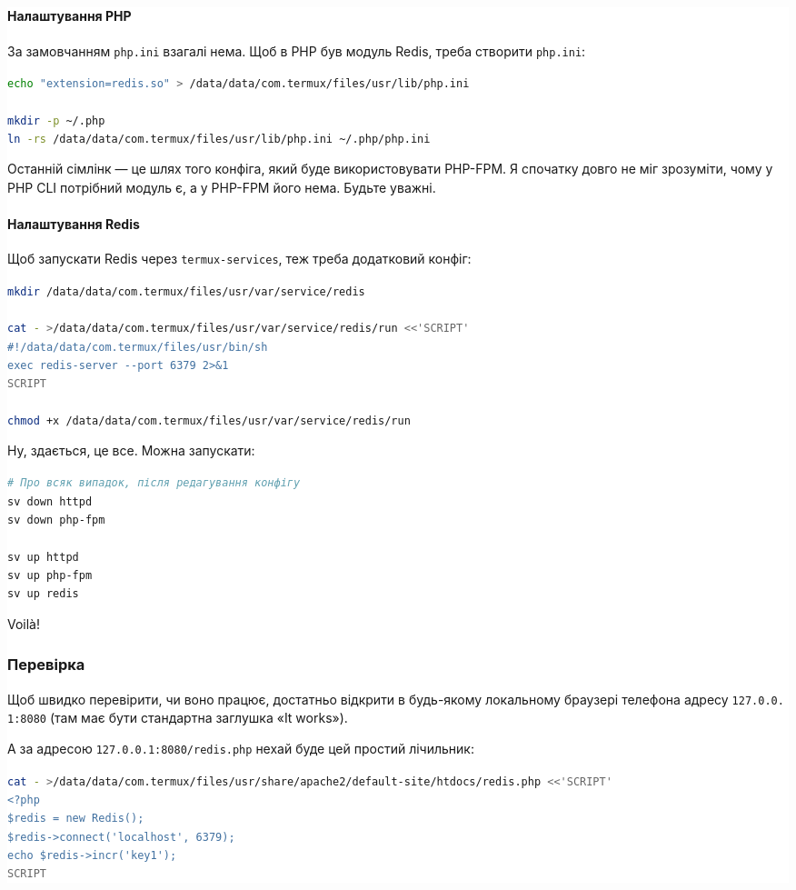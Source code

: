 
#### Налаштування PHP

За замовчанням `php.ini` взагалі нема. Щоб в PHP був модуль Redis, треба створити `php.ini`:

```sh
echo "extension=redis.so" > /data/data/com.termux/files/usr/lib/php.ini

mkdir -p ~/.php
ln -rs /data/data/com.termux/files/usr/lib/php.ini ~/.php/php.ini
```

Останній сімлінк — це шлях того конфіга, який буде використовувати PHP-FPM. Я спочатку довго не міг зрозуміти, чому у PHP CLI потрібний модуль є, а у PHP-FPM його нема. Будьте уважні.


#### Налаштування Redis

Щоб запускати Redis через `termux-services`, теж треба додатковий конфіг:

```sh
mkdir /data/data/com.termux/files/usr/var/service/redis

cat - >/data/data/com.termux/files/usr/var/service/redis/run <<'SCRIPT'
#!/data/data/com.termux/files/usr/bin/sh
exec redis-server --port 6379 2>&1
SCRIPT

chmod +x /data/data/com.termux/files/usr/var/service/redis/run
```

Ну, здається, це все. Можна запускати:

```sh
# Про всяк випадок, після редагування конфігу
sv down httpd
sv down php-fpm

sv up httpd
sv up php-fpm
sv up redis
```

<span lang="fr">Voilà!</span>


### Перевірка

Щоб швидко перевірити, чи воно працює, достатньо відкрити в будь-якому локальному браузері телефона адресу `127.0.0.1:8080` (там має бути стандартна заглушка «It works»).

А за адресою `127.0.0.1:8080/redis.php` нехай буде цей простий лічильник:

```sh
cat - >/data/data/com.termux/files/usr/share/apache2/default-site/htdocs/redis.php <<'SCRIPT'
<?php
$redis = new Redis();
$redis->connect('localhost', 6379);
echo $redis->incr('key1');
SCRIPT
```
